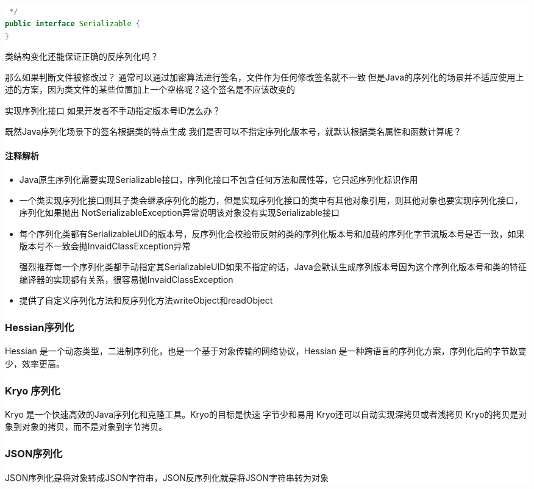 ```java
 */
public interface Serializable {
}
```

类结构变化还能保证正确的反序列化吗？

那么如果判断文件被修改过？ 通常可以通过加密算法进行签名，文件作为任何修改签名就不一致 但是Java的序列化的场景并不适应使用上述的方案，因为类文件的某些位置加上一个空格呢？这个签名是不应该改变的

 实现序列化接口 如果开发者不手动指定版本号ID怎么办？

既然Java序列化场景下的签名根据类的特点生成 我们是否可以不指定序列化版本号，就默认根据类名属性和函数计算呢？

#### 注释解析

- Java原生序列化需要实现Serializable接口，序列化接口不包含任何方法和属性等，它只起序列化标识作用

- 一个类实现序列化接口则其子类会继承序列化的能力，但是实现序列化接口的类中有其他对象引用，则其他对象也要实现序列化接口，序列化如果抛出 NotSerializableException异常说明该对象没有实现Serializable接口

- 每个序列化类都有SerializableUID的版本号，反序列化会校验带反射的类的序列化版本号和加载的序列化字节流版本号是否一致，如果版本号不一致会抛InvaidClassException异常

  强烈推荐每一个序列化类都手动指定其SerializableUID如果不指定的话，Java会默认生成序列版本号因为这个序列化版本号和类的特征编译器的实现都有关系，很容易抛InvaidClassException

-  提供了自定义序列化方法和反序列化方法writeObject和readObject

  

### Hessian序列化

Hessian 是一个动态类型，二进制序列化，也是一个基于对象传输的网络协议，Hessian 是一种跨语言的序列化方案，序列化后的字节数变少，效率更高。

### Kryo 序列化

Kryo 是一个快速高效的Java序列化和克隆工具。Kryo的目标是快速 字节少和易用 Kryo还可以自动实现深拷贝或者浅拷贝 Kryo的拷贝是对象到对象的拷贝，而不是对象到字节拷贝。

### JSON序列化

​	JSON序列化是将对象转成JSON字符串，JSON反序列化就是将JSON字符串转为对象






